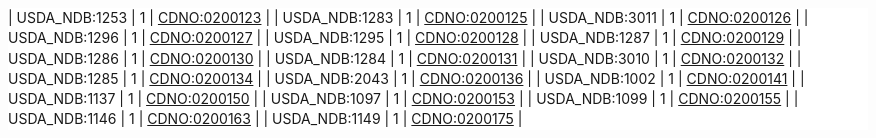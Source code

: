 | USDA_NDB:1253 |        1 | [CDNO:0200123](http://purl.obolibrary.org/obo/CDNO_0200123)                                                                                                                                                                                                                                                          |
| USDA_NDB:1283 |        1 | [CDNO:0200125](http://purl.obolibrary.org/obo/CDNO_0200125)                                                                                                                                                                                                                                                          |
| USDA_NDB:3011 |        1 | [CDNO:0200126](http://purl.obolibrary.org/obo/CDNO_0200126)                                                                                                                                                                                                                                                          |
| USDA_NDB:1296 |        1 | [CDNO:0200127](http://purl.obolibrary.org/obo/CDNO_0200127)                                                                                                                                                                                                                                                          |
| USDA_NDB:1295 |        1 | [CDNO:0200128](http://purl.obolibrary.org/obo/CDNO_0200128)                                                                                                                                                                                                                                                          |
| USDA_NDB:1287 |        1 | [CDNO:0200129](http://purl.obolibrary.org/obo/CDNO_0200129)                                                                                                                                                                                                                                                          |
| USDA_NDB:1286 |        1 | [CDNO:0200130](http://purl.obolibrary.org/obo/CDNO_0200130)                                                                                                                                                                                                                                                          |
| USDA_NDB:1284 |        1 | [CDNO:0200131](http://purl.obolibrary.org/obo/CDNO_0200131)                                                                                                                                                                                                                                                          |
| USDA_NDB:3010 |        1 | [CDNO:0200132](http://purl.obolibrary.org/obo/CDNO_0200132)                                                                                                                                                                                                                                                          |
| USDA_NDB:1285 |        1 | [CDNO:0200134](http://purl.obolibrary.org/obo/CDNO_0200134)                                                                                                                                                                                                                                                          |
| USDA_NDB:2043 |        1 | [CDNO:0200136](http://purl.obolibrary.org/obo/CDNO_0200136)                                                                                                                                                                                                                                                          |
| USDA_NDB:1002 |        1 | [CDNO:0200141](http://purl.obolibrary.org/obo/CDNO_0200141)                                                                                                                                                                                                                                                          |
| USDA_NDB:1137 |        1 | [CDNO:0200150](http://purl.obolibrary.org/obo/CDNO_0200150)                                                                                                                                                                                                                                                          |
| USDA_NDB:1097 |        1 | [CDNO:0200153](http://purl.obolibrary.org/obo/CDNO_0200153)                                                                                                                                                                                                                                                          |
| USDA_NDB:1099 |        1 | [CDNO:0200155](http://purl.obolibrary.org/obo/CDNO_0200155)                                                                                                                                                                                                                                                          |
| USDA_NDB:1146 |        1 | [CDNO:0200163](http://purl.obolibrary.org/obo/CDNO_0200163)                                                                                                                                                                                                                                                          |
| USDA_NDB:1149 |        1 | [CDNO:0200175](http://purl.obolibrary.org/obo/CDNO_0200175)                                                                                                                                                                                                                                                          |